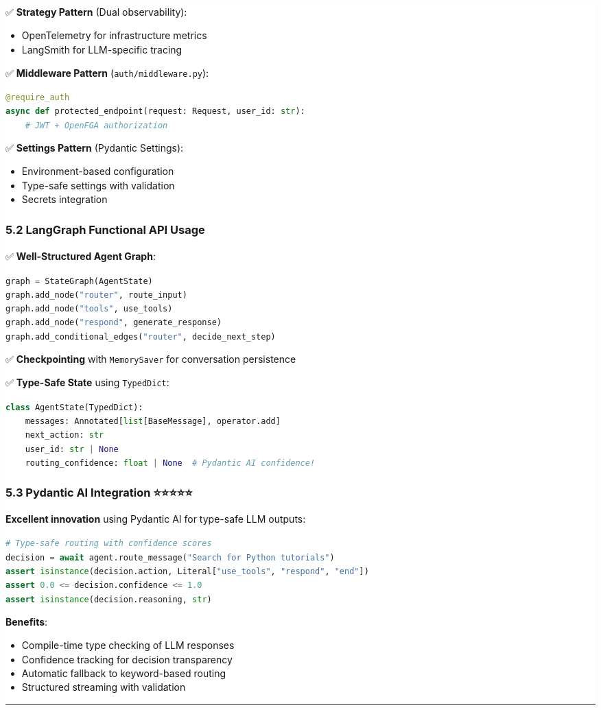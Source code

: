 ✅ **Strategy Pattern** (Dual observability):
- OpenTelemetry for infrastructure metrics
- LangSmith for LLM-specific tracing

✅ **Middleware Pattern** (`auth/middleware.py`):
```python
@require_auth
async def protected_endpoint(request: Request, user_id: str):
    # JWT + OpenFGA authorization
```

✅ **Settings Pattern** (Pydantic Settings):
- Environment-based configuration
- Type-safe settings with validation
- Secrets integration

### 5.2 LangGraph Functional API Usage

✅ **Well-Structured Agent Graph**:
```python
graph = StateGraph(AgentState)
graph.add_node("router", route_input)
graph.add_node("tools", use_tools)
graph.add_node("respond", generate_response)
graph.add_conditional_edges("router", decide_next_step)
```

✅ **Checkpointing** with `MemorySaver` for conversation persistence

✅ **Type-Safe State** using `TypedDict`:
```python
class AgentState(TypedDict):
    messages: Annotated[list[BaseMessage], operator.add]
    next_action: str
    user_id: str | None
    routing_confidence: float | None  # Pydantic AI confidence!
```

### 5.3 Pydantic AI Integration ⭐⭐⭐⭐⭐

**Excellent innovation** using Pydantic AI for type-safe LLM outputs:

```python
# Type-safe routing with confidence scores
decision = await agent.route_message("Search for Python tutorials")
assert isinstance(decision.action, Literal["use_tools", "respond", "end"])
assert 0.0 <= decision.confidence <= 1.0
assert isinstance(decision.reasoning, str)
```

**Benefits**:
- Compile-time type checking of LLM responses
- Confidence tracking for decision transparency
- Automatic fallback to keyword-based routing
- Structured streaming with validation

---